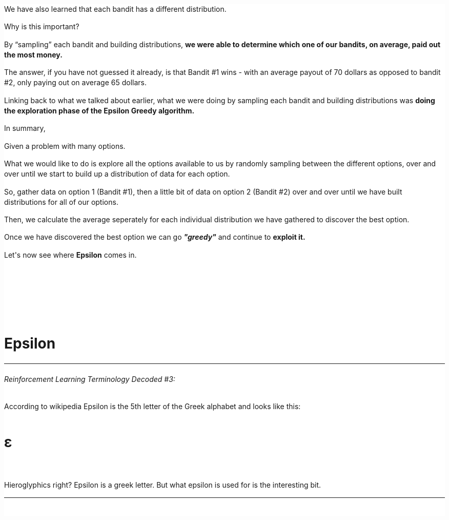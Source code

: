 We have also learned that each bandit has a different distribution.

Why is this important?

By “sampling” each bandit and building distributions, **we were able to determine which one of our bandits, on average, paid out the most money.**

The answer, if you have not guessed it already, is that Bandit #1 wins - with an average payout of 70 dollars as opposed to bandit #2, only paying out on average 65 dollars.

Linking back to what we talked about earlier, what we were doing by sampling each bandit and building distributions was **doing the exploration phase of the Epsilon Greedy algorithm.**

In summary,

Given a problem with many options. 

What we would like to do is explore all the options available to us by randomly sampling between the different options, over and over until we start to build up a distribution of data for each option.

So, gather data on option 1 (Bandit #1), then a little bit of data on option 2 (Bandit #2) over and over until we have built distributions for all of our options.

Then, we calculate the average seperately for each individual distribution we have gathered to discover the best option.

Once we have discovered the best option we can go ***"greedy"*** and continue to **exploit it.**

Let's now see where **Epsilon** comes in.



&nbsp;

&nbsp;

&nbsp;

# Epsilon

------

###### Reinforcement Learning Terminology Decoded #3:

According to wikipedia Epsilon is the 5th letter of the Greek alphabet and looks like this:
&nbsp;

# ε

&nbsp;

Hieroglyphics right? Epsilon is a greek letter. But what epsilon is used for is the interesting bit.

------

&nbsp;
